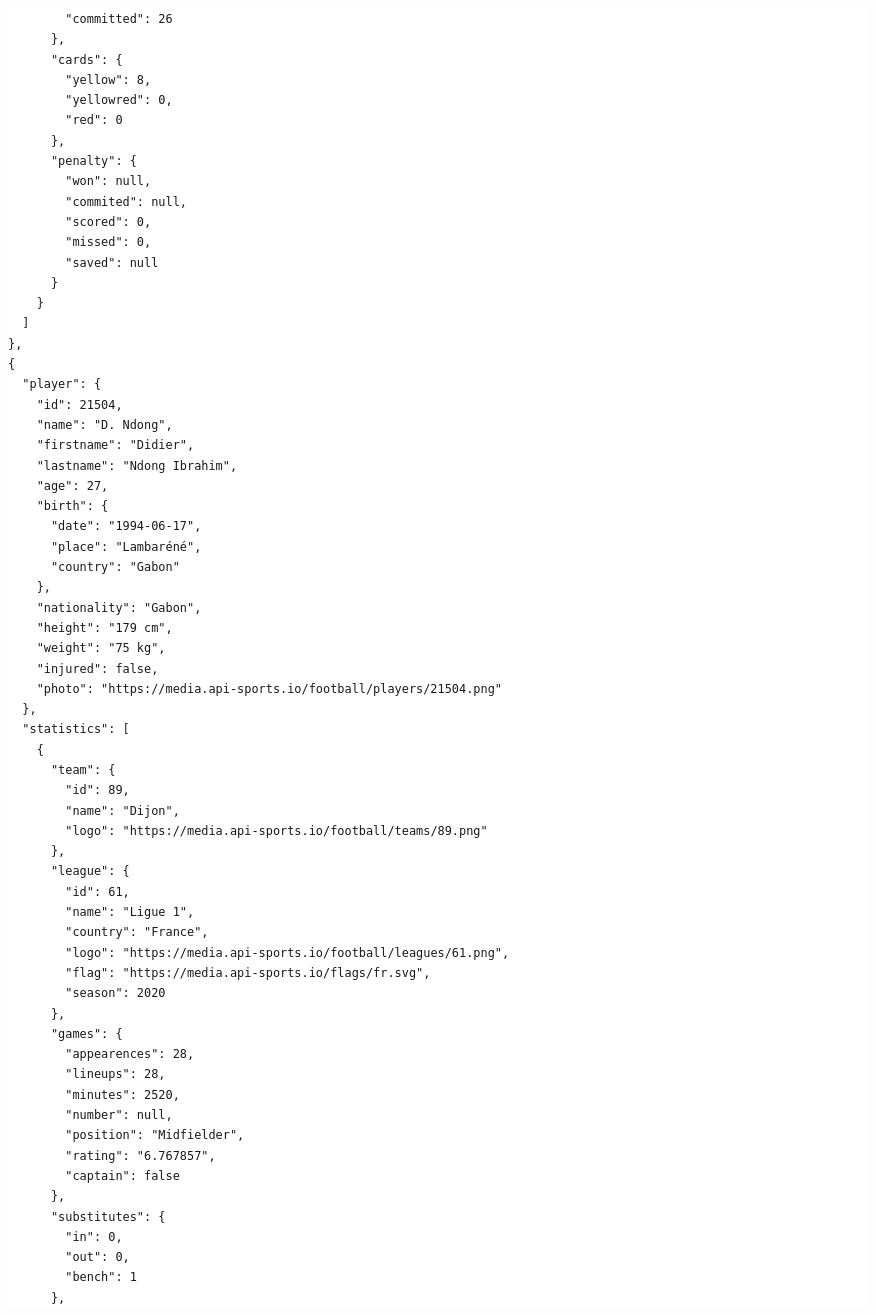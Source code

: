             "committed": 26
          },
          "cards": {
            "yellow": 8,
            "yellowred": 0,
            "red": 0
          },
          "penalty": {
            "won": null,
            "commited": null,
            "scored": 0,
            "missed": 0,
            "saved": null
          }
        }
      ]
    },
    {
      "player": {
        "id": 21504,
        "name": "D. Ndong",
        "firstname": "Didier",
        "lastname": "Ndong Ibrahim",
        "age": 27,
        "birth": {
          "date": "1994-06-17",
          "place": "Lambaréné",
          "country": "Gabon"
        },
        "nationality": "Gabon",
        "height": "179 cm",
        "weight": "75 kg",
        "injured": false,
        "photo": "https://media.api-sports.io/football/players/21504.png"
      },
      "statistics": [
        {
          "team": {
            "id": 89,
            "name": "Dijon",
            "logo": "https://media.api-sports.io/football/teams/89.png"
          },
          "league": {
            "id": 61,
            "name": "Ligue 1",
            "country": "France",
            "logo": "https://media.api-sports.io/football/leagues/61.png",
            "flag": "https://media.api-sports.io/flags/fr.svg",
            "season": 2020
          },
          "games": {
            "appearences": 28,
            "lineups": 28,
            "minutes": 2520,
            "number": null,
            "position": "Midfielder",
            "rating": "6.767857",
            "captain": false
          },
          "substitutes": {
            "in": 0,
            "out": 0,
            "bench": 1
          },